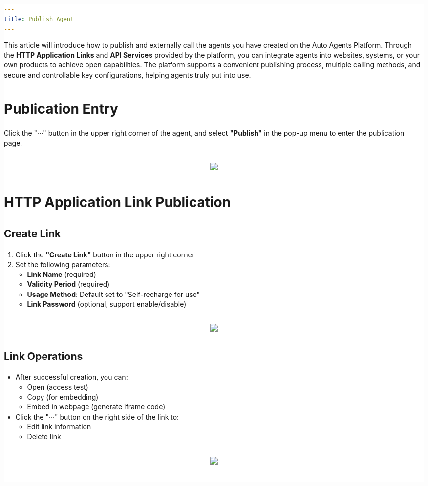 ```yaml
---
title: Publish Agent
---
```


This article will introduce how to publish and externally call the agents you have created on the Auto Agents Platform. Through the **HTTP Application Links** and **API Services** provided by the platform, you can integrate agents into websites, systems, or your own products to achieve open capabilities. The platform supports a convenient publishing process, multiple calling methods, and secure and controllable key configurations, helping agents truly put into use.


# Publication Entry

Click the "···" button in the upper right corner of the agent, and select **"Publish"** in the pop-up menu to enter the publication page.

<div style="text-align: center; margin: 30px 0;">
  <img src="/img/en/agents/publish/1.jpg" width="100%"/>
</div>


# HTTP Application Link Publication

## Create Link

1. Click the **"Create Link"** button in the upper right corner  
2. Set the following parameters:
   - **Link Name** (required)
   - **Validity Period** (required)
   - **Usage Method**: Default set to "Self-recharge for use"
   - **Link Password** (optional, support enable/disable)

<div style="text-align: center; margin: 30px 0;">
  <img src="/img/en/agents/publish/2.jpg" width="100%"/>
</div>

## Link Operations

- After successful creation, you can:
  - Open (access test)
  - Copy (for embedding)
  - Embed in webpage (generate iframe code)
- Click the "···" button on the right side of the link to:
  - Edit link information
  - Delete link

<div style="text-align: center; margin: 30px 0;">
  <img src="/img/en/agents/publish/3.jpg" width="100%"/>
</div>

---